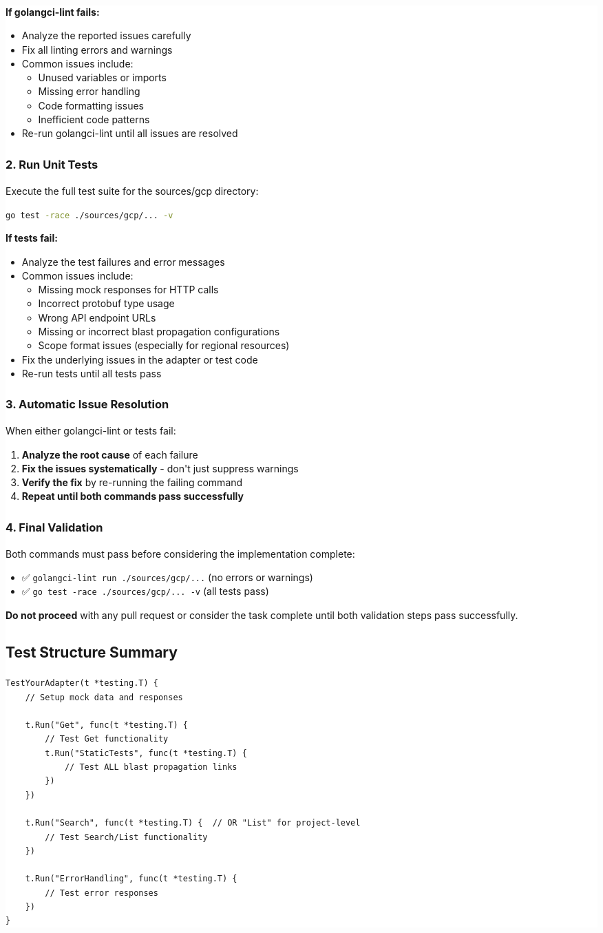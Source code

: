 **If golangci-lint fails:**
- Analyze the reported issues carefully
- Fix all linting errors and warnings
- Common issues include:
  - Unused variables or imports
  - Missing error handling
  - Code formatting issues
  - Inefficient code patterns
- Re-run golangci-lint until all issues are resolved

### 2. Run Unit Tests
Execute the full test suite for the sources/gcp directory:

```bash
go test -race ./sources/gcp/... -v
```

**If tests fail:**
- Analyze the test failures and error messages
- Common issues include:
  - Missing mock responses for HTTP calls
  - Incorrect protobuf type usage
  - Wrong API endpoint URLs
  - Missing or incorrect blast propagation configurations
  - Scope format issues (especially for regional resources)
- Fix the underlying issues in the adapter or test code
- Re-run tests until all tests pass

### 3. Automatic Issue Resolution
When either golangci-lint or tests fail:
1. **Analyze the root cause** of each failure
2. **Fix the issues systematically** - don't just suppress warnings
3. **Verify the fix** by re-running the failing command
4. **Repeat until both commands pass successfully**

### 4. Final Validation
Both commands must pass before considering the implementation complete:
- ✅ `golangci-lint run ./sources/gcp/...` (no errors or warnings)
- ✅ `go test -race ./sources/gcp/... -v` (all tests pass)

**Do not proceed** with any pull request or consider the task complete until both validation steps pass successfully.
## Test Structure Summary
```
TestYourAdapter(t *testing.T) {
    // Setup mock data and responses

    t.Run("Get", func(t *testing.T) {
        // Test Get functionality
        t.Run("StaticTests", func(t *testing.T) {
            // Test ALL blast propagation links
        })
    })

    t.Run("Search", func(t *testing.T) {  // OR "List" for project-level
        // Test Search/List functionality
    })

    t.Run("ErrorHandling", func(t *testing.T) {
        // Test error responses
    })
}
```
